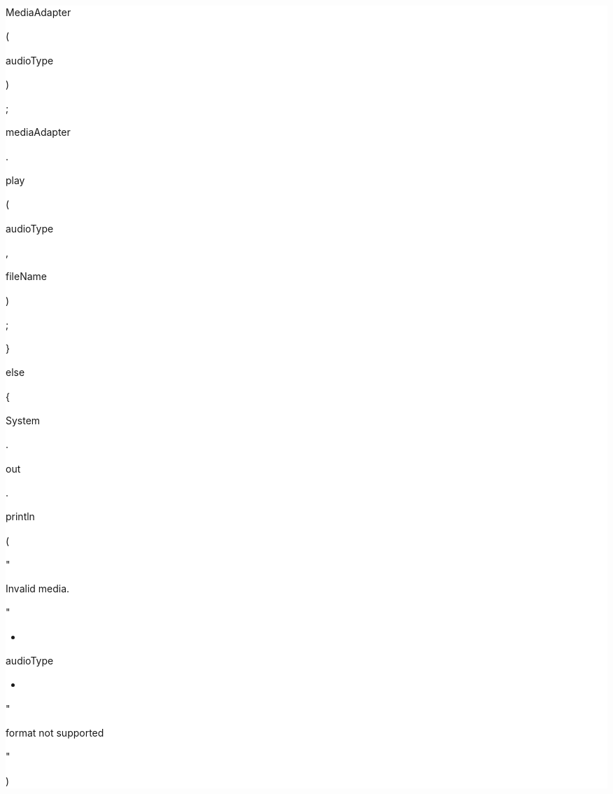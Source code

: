 MediaAdapter

\(

audioType

\)

;

mediaAdapter

.

play

\(

audioType

,

fileName

\)

;

}

else

{

System

.

out

.

println

\(

"

Invalid media.

"

+

audioType

+

"

format not supported

"

\)
